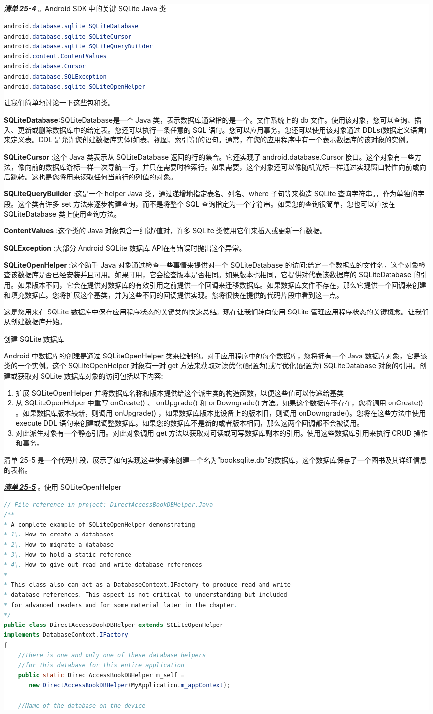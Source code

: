[***清单 25-4***](#_list4) 。Android SDK 中的关键 SQLite Java 类

```java
android.database.sqlite.SQLiteDatabase
android.database.sqlite.SQLiteCursor
android.database.sqlite.SQLiteQueryBuilder
android.content.ContentValues
android.database.Cursor
android.database.SQLException
android.database.sqlite.SQLiteOpenHelper
```

让我们简单地讨论一下这些包和类。

**SQLiteDatabase**:SQLiteDatabase是一个 Java 类，表示数据库通常指的是一个。文件系统上的 db 文件。使用该对象，您可以查询、插入、更新或删除数据库中的给定表。您还可以执行一条任意的 SQL 语句。您可以应用事务。您还可以使用该对象通过 DDLs(数据定义语言)来定义表。DDL 是允许您创建数据库实体(如表、视图、索引等)的语句。通常，在您的应用程序中有一个表示数据库的该对象的实例。

**SQLiteCursor** :这个 Java 类表示从 SQLiteDatabase 返回的行的集合。它还实现了 android.database.Cursor 接口。这个对象有一些方法，像向前的数据库游标一样一次导航一行，并只在需要时检索行。如果需要，这个对象还可以像随机光标一样通过实现窗口特性向前或向后跳转。这也是您将用来读取任何当前行的列值的对象。

**SQLiteQueryBuilder** :这是一个 helper Java 类，通过递增地指定表名、列名、where 子句等来构造 SQLite 查询字符串。，作为单独的字段。这个类有许多 set 方法来逐步构建查询，而不是将整个 SQL 查询指定为一个字符串。如果您的查询很简单，您也可以直接在 SQLiteDatabase 类上使用查询方法。

**ContentValues** :这个类的 Java 对象包含一组键/值对，许多 SQLite 类使用它们来插入或更新一行数据。

**SQLException** :大部分 Android SQLite 数据库 API在有错误时抛出这个异常。

**SQLiteOpenHelper** :这个助手 Java 对象通过检查一些事情来提供对一个 SQLiteDatabase 的访问:给定一个数据库的文件名，这个对象检查该数据库是否已经安装并且可用。如果可用，它会检查版本是否相同。如果版本也相同，它提供对代表该数据库的 SQLiteDatabase 的引用。如果版本不同，它会在提供对数据库的有效引用之前提供一个回调来迁移数据库。如果数据库文件不存在，那么它提供一个回调来创建和填充数据库。您将扩展这个基类，并为这些不同的回调提供实现。您将很快在提供的代码片段中看到这一点。

这是您用来在 SQLite 数据库中保存应用程序状态的关键类的快速总结。现在让我们转向使用 SQLite 管理应用程序状态的关键概念。让我们从创建数据库开始。

创建 SQLite 数据库

Android 中数据库的创建是通过 SQLiteOpenHelper 类来控制的。对于应用程序中的每个数据库，您将拥有一个 Java 数据库对象，它是该类的一个实例。这个 SQLiteOpenHelper 对象有一对 get 方法来获取对读优化(配置为)或写优化(配置为) SQLiteDatabase 对象的引用。创建或获取对 SQLite 数据库对象的访问包括以下内容:

1.  扩展 SQLiteOpenHelper 并将数据库名称和版本提供给这个派生类的构造函数，以便这些值可以传递给基类
2.  从 SQLiteOpenHelper 中重写 onCreate() 、 onUpgrade() 和 onDowngrade() 方法。如果这个数据库不存在，您将调用 onCreate() 。如果数据库版本较新，则调用 onUpgrade() ，如果数据库版本比设备上的版本旧，则调用 onDowngrade()。您将在这些方法中使用 execute DDL 语句来创建或调整数据库。如果您的数据库不是新的或者版本相同，那么这两个回调都不会被调用。
3.  对此派生对象有一个静态引用。对此对象调用 get 方法以获取对可读或可写数据库副本的引用。使用这些数据库引用来执行 CRUD 操作和事务。

清单 25-5 是一个代码片段，展示了如何实现这些步骤来创建一个名为“booksqlite.db”的数据库，这个数据库保存了一个图书及其详细信息的表格。

[***清单 25-5***](#_list5) 。使用 SQLiteOpenHelper

```java
// File reference in project: DirectAccessBookDBHelper.Java
/**
* A complete example of SQLiteOpenHelper demonstrating
* 1\. How to create a databases
* 2\. How to migrate a database
* 3\. How to hold a static reference
* 4\. How to give out read and write database references
*
* This class also can act as a DatabaseContext.IFactory to produce read and write
* database references. This aspect is not critical to understanding but included
* for advanced readers and for some material later in the chapter.
*/
public class DirectAccessBookDBHelper extends SQLiteOpenHelper
implements DatabaseContext.IFactory
{
    //there is one and only one of these database helpers
    //for this database for this entire application
    public static DirectAccessBookDBHelper m_self =
       new DirectAccessBookDBHelper(MyApplication.m_appContext);

    //Name of the database on the device
```